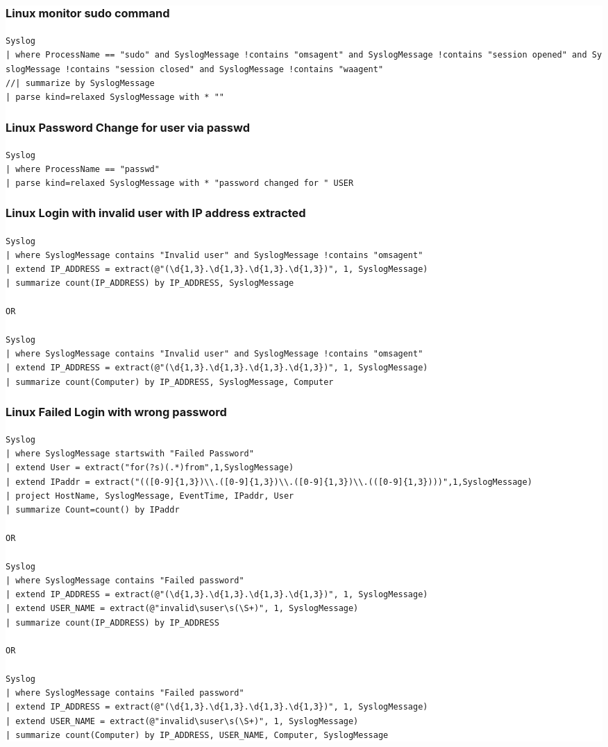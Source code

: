 ### **Linux monitor sudo command**

```
Syslog
| where ProcessName == "sudo" and SyslogMessage !contains "omsagent" and SyslogMessage !contains "session opened" and SyslogMessage !contains "session closed" and SyslogMessage !contains "waagent"
//| summarize by SyslogMessage
| parse kind=relaxed SyslogMessage with * ""
```

### **Linux Password Change for user via passwd**

```
Syslog
| where ProcessName == "passwd"
| parse kind=relaxed SyslogMessage with * "password changed for " USER
```

### **Linux Login with invalid user with IP address extracted**

```
Syslog
| where SyslogMessage contains "Invalid user" and SyslogMessage !contains "omsagent" 
| extend IP_ADDRESS = extract(@"(\d{1,3}.\d{1,3}.\d{1,3}.\d{1,3})", 1, SyslogMessage)
| summarize count(IP_ADDRESS) by IP_ADDRESS, SyslogMessage

OR

Syslog
| where SyslogMessage contains "Invalid user" and SyslogMessage !contains "omsagent" 
| extend IP_ADDRESS = extract(@"(\d{1,3}.\d{1,3}.\d{1,3}.\d{1,3})", 1, SyslogMessage)
| summarize count(Computer) by IP_ADDRESS, SyslogMessage, Computer
```

### **Linux Failed Login with wrong password**

```
Syslog
| where SyslogMessage startswith "Failed Password"
| extend User = extract("for(?s)(.*)from",1,SyslogMessage)
| extend IPaddr = extract("(([0-9]{1,3})\\.([0-9]{1,3})\\.([0-9]{1,3})\\.(([0-9]{1,3})))",1,SyslogMessage) 
| project HostName, SyslogMessage, EventTime, IPaddr, User
| summarize Count=count() by IPaddr

OR

Syslog
| where SyslogMessage contains "Failed password"
| extend IP_ADDRESS = extract(@"(\d{1,3}.\d{1,3}.\d{1,3}.\d{1,3})", 1, SyslogMessage)
| extend USER_NAME = extract(@"invalid\suser\s(\S+)", 1, SyslogMessage)
| summarize count(IP_ADDRESS) by IP_ADDRESS

OR

Syslog
| where SyslogMessage contains "Failed password"
| extend IP_ADDRESS = extract(@"(\d{1,3}.\d{1,3}.\d{1,3}.\d{1,3})", 1, SyslogMessage)
| extend USER_NAME = extract(@"invalid\suser\s(\S+)", 1, SyslogMessage)
| summarize count(Computer) by IP_ADDRESS, USER_NAME, Computer, SyslogMessage
```
